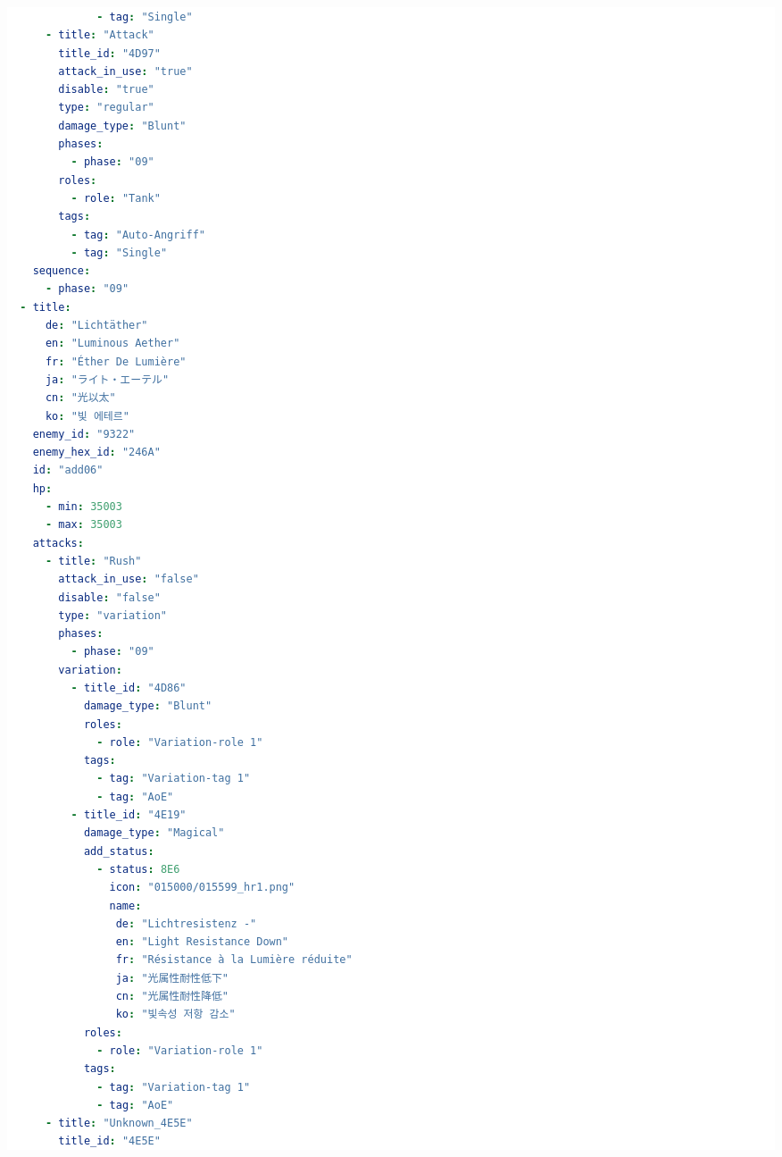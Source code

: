 ```yaml
              - tag: "Single"
      - title: "Attack"
        title_id: "4D97"
        attack_in_use: "true"
        disable: "true"
        type: "regular"
        damage_type: "Blunt"
        phases:
          - phase: "09"
        roles:
          - role: "Tank"
        tags:
          - tag: "Auto-Angriff"
          - tag: "Single"
    sequence:
      - phase: "09"
  - title:
      de: "Lichtäther"
      en: "Luminous Aether"
      fr: "Éther De Lumière"
      ja: "ライト・エーテル"
      cn: "光以太"
      ko: "빛 에테르"
    enemy_id: "9322"
    enemy_hex_id: "246A"
    id: "add06"
    hp:
      - min: 35003
      - max: 35003
    attacks:
      - title: "Rush"
        attack_in_use: "false"
        disable: "false"
        type: "variation"
        phases:
          - phase: "09"
        variation:
          - title_id: "4D86"
            damage_type: "Blunt"
            roles:
              - role: "Variation-role 1"
            tags:
              - tag: "Variation-tag 1"
              - tag: "AoE"
          - title_id: "4E19"
            damage_type: "Magical"
            add_status:
              - status: 8E6
                icon: "015000/015599_hr1.png"
                name:
                 de: "Lichtresistenz -"
                 en: "Light Resistance Down"
                 fr: "Résistance à la Lumière réduite"
                 ja: "光属性耐性低下"
                 cn: "光属性耐性降低"
                 ko: "빛속성 저항 감소"
            roles:
              - role: "Variation-role 1"
            tags:
              - tag: "Variation-tag 1"
              - tag: "AoE"
      - title: "Unknown_4E5E"
        title_id: "4E5E"
```